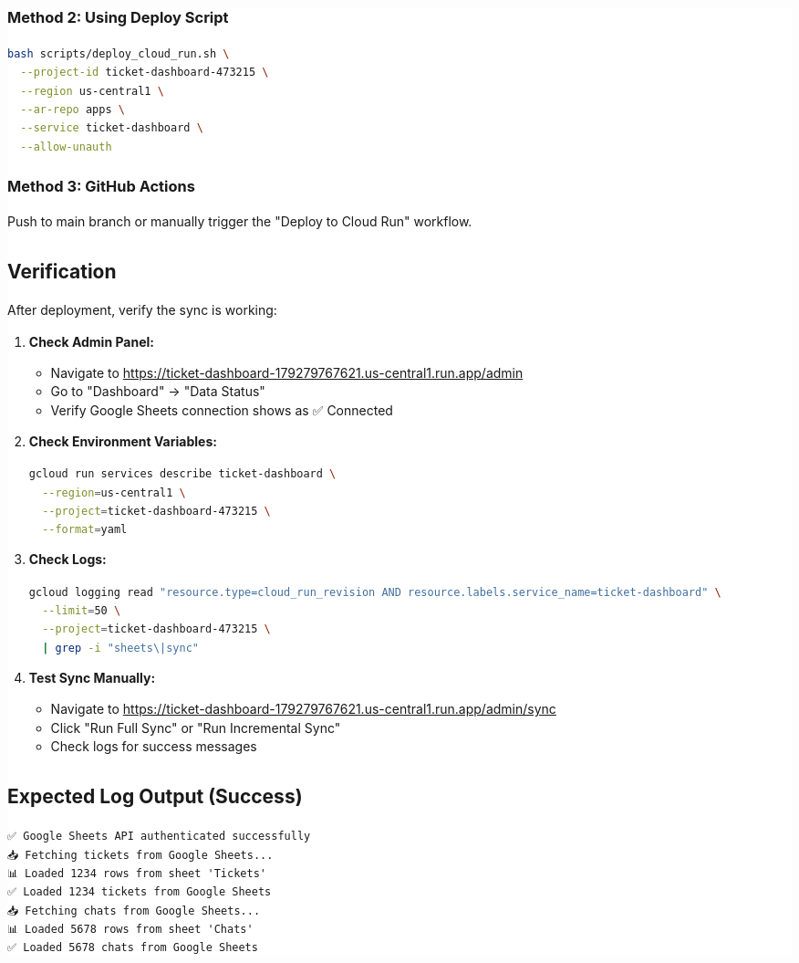 ### Method 2: Using Deploy Script

```bash
bash scripts/deploy_cloud_run.sh \
  --project-id ticket-dashboard-473215 \
  --region us-central1 \
  --ar-repo apps \
  --service ticket-dashboard \
  --allow-unauth
```

### Method 3: GitHub Actions

Push to main branch or manually trigger the "Deploy to Cloud Run" workflow.

## Verification

After deployment, verify the sync is working:

1. **Check Admin Panel:**
   - Navigate to https://ticket-dashboard-179279767621.us-central1.run.app/admin
   - Go to "Dashboard" → "Data Status"
   - Verify Google Sheets connection shows as ✅ Connected

2. **Check Environment Variables:**
   ```bash
   gcloud run services describe ticket-dashboard \
     --region=us-central1 \
     --project=ticket-dashboard-473215 \
     --format=yaml
   ```

3. **Check Logs:**
   ```bash
   gcloud logging read "resource.type=cloud_run_revision AND resource.labels.service_name=ticket-dashboard" \
     --limit=50 \
     --project=ticket-dashboard-473215 \
     | grep -i "sheets\|sync"
   ```

4. **Test Sync Manually:**
   - Navigate to https://ticket-dashboard-179279767621.us-central1.run.app/admin/sync
   - Click "Run Full Sync" or "Run Incremental Sync"
   - Check logs for success messages

## Expected Log Output (Success)

```
✅ Google Sheets API authenticated successfully
📥 Fetching tickets from Google Sheets...
📊 Loaded 1234 rows from sheet 'Tickets'
✅ Loaded 1234 tickets from Google Sheets
📥 Fetching chats from Google Sheets...
📊 Loaded 5678 rows from sheet 'Chats'
✅ Loaded 5678 chats from Google Sheets
```
